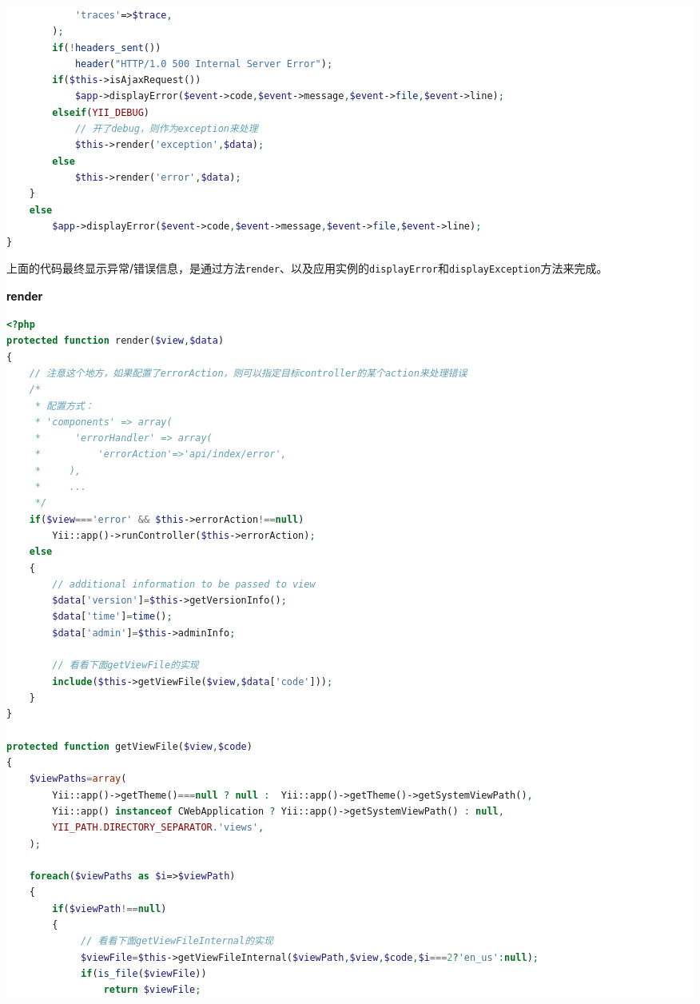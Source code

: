```php
			'traces'=>$trace,
		);
		if(!headers_sent())
			header("HTTP/1.0 500 Internal Server Error");
		if($this->isAjaxRequest())
			$app->displayError($event->code,$event->message,$event->file,$event->line);
		elseif(YII_DEBUG)
			// 开了debug，则作为exception来处理
			$this->render('exception',$data);
		else
			$this->render('error',$data);
	}
	else
		$app->displayError($event->code,$event->message,$event->file,$event->line);
}
```

上面的代码最终显示异常/错误信息，是通过方法`render`、以及应用实例的`displayError`和`displayException`方法来完成。

**render**

```php
<?php
protected function render($view,$data)
{
	// 注意这个地方，如果配置了errorAction，则可以指定目标controller的某个action来处理错误
	/*
	 * 配置方式：
	 * 'components' => array(
	 * 		'errorHandler' => array(
     *      	'errorAction'=>'api/index/error',
     *     ),
     *     ...
     */
	if($view==='error' && $this->errorAction!==null)
		Yii::app()->runController($this->errorAction);
	else
	{
		// additional information to be passed to view
		$data['version']=$this->getVersionInfo();
		$data['time']=time();
		$data['admin']=$this->adminInfo;
		
		// 看看下面getViewFile的实现
		include($this->getViewFile($view,$data['code']));
	}
}

protected function getViewFile($view,$code)
{
	$viewPaths=array(
		Yii::app()->getTheme()===null ? null :  Yii::app()->getTheme()->getSystemViewPath(),
		Yii::app() instanceof CWebApplication ? Yii::app()->getSystemViewPath() : null,
		YII_PATH.DIRECTORY_SEPARATOR.'views',
	);

	foreach($viewPaths as $i=>$viewPath)
	{
		if($viewPath!==null)
		{
			 // 看看下面getViewFileInternal的实现
			 $viewFile=$this->getViewFileInternal($viewPath,$view,$code,$i===2?'en_us':null);
			 if(is_file($viewFile))
			 	 return $viewFile;
```